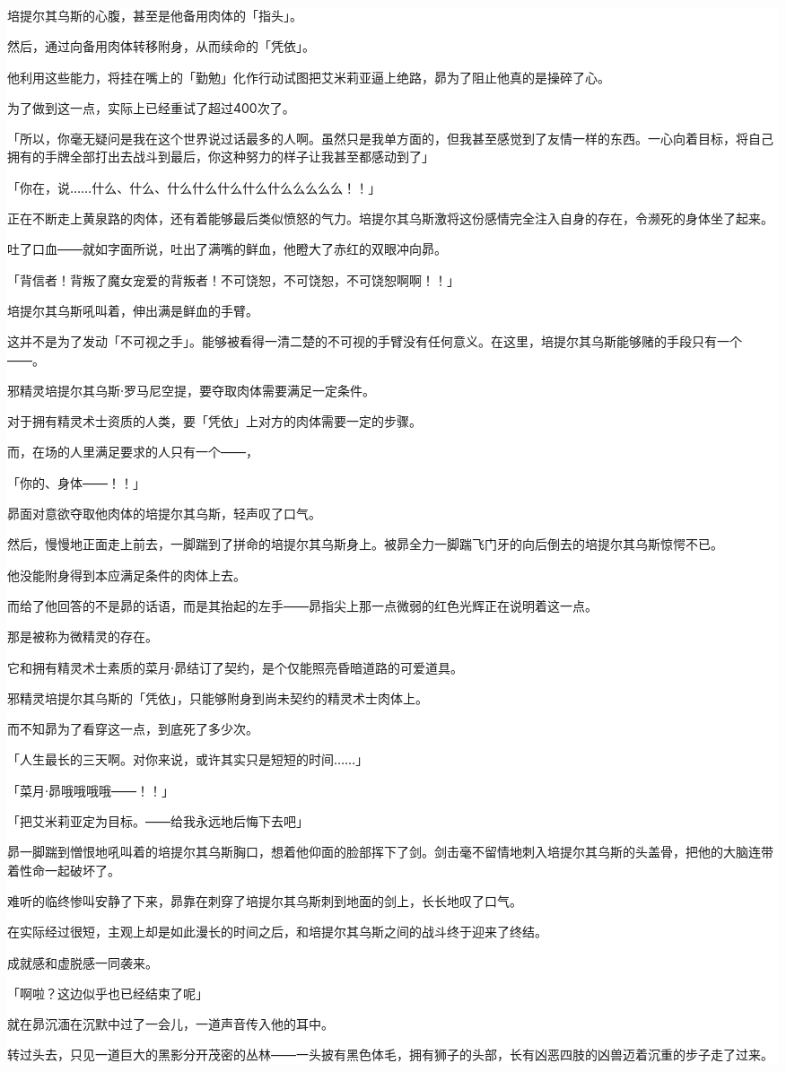培提尔其乌斯的心腹，甚至是他备用肉体的「指头」。

然后，通过向备用肉体转移附身，从而续命的「凭依」。

他利用这些能力，将挂在嘴上的「勤勉」化作行动试图把艾米莉亚逼上绝路，昴为了阻止他真的是操碎了心。

为了做到这一点，实际上已经重试了超过400次了。

「所以，你毫无疑问是我在这个世界说过话最多的人啊。虽然只是我单方面的，但我甚至感觉到了友情一样的东西。一心向着目标，将自己拥有的手牌全部打出去战斗到最后，你这种努力的样子让我甚至都感动到了」

「你在，说……什么、什么、什么什么什么什么什么么么么么！！」

正在不断走上黄泉路的肉体，还有着能够最后类似愤怒的气力。培提尔其乌斯激将这份感情完全注入自身的存在，令濒死的身体坐了起来。

吐了口血——就如字面所说，吐出了满嘴的鲜血，他瞪大了赤红的双眼冲向昴。

「背信者！背叛了魔女宠爱的背叛者！不可饶恕，不可饶恕，不可饶恕啊啊！！」

培提尔其乌斯吼叫着，伸出满是鲜血的手臂。

这并不是为了发动「不可视之手」。能够被看得一清二楚的不可视的手臂没有任何意义。在这里，培提尔其乌斯能够赌的手段只有一个——。

邪精灵培提尔其乌斯·罗马尼空提，要夺取肉体需要满足一定条件。

对于拥有精灵术士资质的人类，要「凭依」上对方的肉体需要一定的步骤。

而，在场的人里满足要求的人只有一个——，

「你的、身体——！！」

昴面对意欲夺取他肉体的培提尔其乌斯，轻声叹了口气。

然后，慢慢地正面走上前去，一脚踹到了拼命的培提尔其乌斯身上。被昴全力一脚踹飞门牙的向后倒去的培提尔其乌斯惊愕不已。

他没能附身得到本应满足条件的肉体上去。

而给了他回答的不是昴的话语，而是其抬起的左手——昴指尖上那一点微弱的红色光辉正在说明着这一点。

那是被称为微精灵的存在。

它和拥有精灵术士素质的菜月·昴结订了契约，是个仅能照亮昏暗道路的可爱道具。

邪精灵培提尔其乌斯的「凭依」，只能够附身到尚未契约的精灵术士肉体上。

而不知昴为了看穿这一点，到底死了多少次。

「人生最长的三天啊。对你来说，或许其实只是短短的时间……」

「菜月·昴哦哦哦哦——！！」

「把艾米莉亚定为目标。——给我永远地后悔下去吧」

昴一脚踹到憎恨地吼叫着的培提尔其乌斯胸口，想着他仰面的脸部挥下了剑。剑击毫不留情地刺入培提尔其乌斯的头盖骨，把他的大脑连带着性命一起破坏了。

难听的临终惨叫安静了下来，昴靠在刺穿了培提尔其乌斯刺到地面的剑上，长长地叹了口气。

在实际经过很短，主观上却是如此漫长的时间之后，和培提尔其乌斯之间的战斗终于迎来了终结。

成就感和虚脱感一同袭来。

「啊啦？这边似乎也已经结束了呢」

就在昴沉湎在沉默中过了一会儿，一道声音传入他的耳中。

转过头去，只见一道巨大的黑影分开茂密的丛林——一头披有黑色体毛，拥有狮子的头部，长有凶恶四肢的凶兽迈着沉重的步子走了过来。

